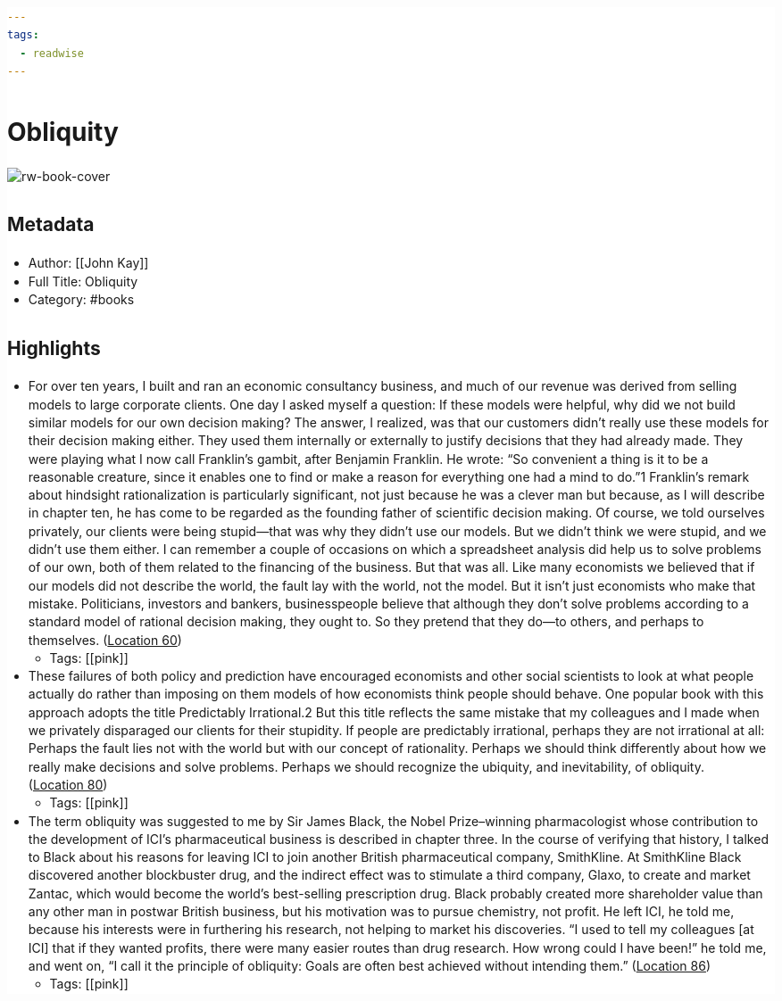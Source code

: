 ```yaml
---
tags:
  - readwise
---
```


# Obliquity

![rw-book-cover](https://images-na.ssl-images-amazon.com/images/I/31qlGrQu44L._SL200_.jpg)

## Metadata
- Author: [[John Kay]]
- Full Title: Obliquity
- Category: #books

## Highlights
- For over ten years, I built and ran an economic consultancy business, and much of our revenue was derived from selling models to large corporate clients. One day I asked myself a question: If these models were helpful, why did we not build similar models for our own decision making? The answer, I realized, was that our customers didn’t really use these models for their decision making either. They used them internally or externally to justify decisions that they had already made. They were playing what I now call Franklin’s gambit, after Benjamin Franklin. He wrote: “So convenient a thing is it to be a reasonable creature, since it enables one to find or make a reason for everything one had a mind to do.”1 Franklin’s remark about hindsight rationalization is particularly significant, not just because he was a clever man but because, as I will describe in chapter ten, he has come to be regarded as the founding father of scientific decision making. Of course, we told ourselves privately, our clients were being stupid—that was why they didn’t use our models. But we didn’t think we were stupid, and we didn’t use them either. I can remember a couple of occasions on which a spreadsheet analysis did help us to solve problems of our own, both of them related to the financing of the business. But that was all. Like many economists we believed that if our models did not describe the world, the fault lay with the world, not the model. But it isn’t just economists who make that mistake. Politicians, investors and bankers, businesspeople believe that although they don’t solve problems according to a standard model of rational decision making, they ought to. So they pretend that they do—to others, and perhaps to themselves. ([Location 60](https://readwise.io/to_kindle?action=open&asin=B004H4XD40&location=60))
    - Tags: [[pink]] 
- These failures of both policy and prediction have encouraged economists and other social scientists to look at what people actually do rather than imposing on them models of how economists think people should behave. One popular book with this approach adopts the title Predictably Irrational.2 But this title reflects the same mistake that my colleagues and I made when we privately disparaged our clients for their stupidity. If people are predictably irrational, perhaps they are not irrational at all: Perhaps the fault lies not with the world but with our concept of rationality. Perhaps we should think differently about how we really make decisions and solve problems. Perhaps we should recognize the ubiquity, and inevitability, of obliquity. ([Location 80](https://readwise.io/to_kindle?action=open&asin=B004H4XD40&location=80))
    - Tags: [[pink]] 
- The term obliquity was suggested to me by Sir James Black, the Nobel Prize–winning pharmacologist whose contribution to the development of ICI’s pharmaceutical business is described in chapter three. In the course of verifying that history, I talked to Black about his reasons for leaving ICI to join another British pharmaceutical company, SmithKline. At SmithKline Black discovered another blockbuster drug, and the indirect effect was to stimulate a third company, Glaxo, to create and market Zantac, which would become the world’s best-selling prescription drug. Black probably created more shareholder value than any other man in postwar British business, but his motivation was to pursue chemistry, not profit. He left ICI, he told me, because his interests were in furthering his research, not helping to market his discoveries. “I used to tell my colleagues [at ICI] that if they wanted profits, there were many easier routes than drug research. How wrong could I have been!” he told me, and went on, “I call it the principle of obliquity: Goals are often best achieved without intending them.” ([Location 86](https://readwise.io/to_kindle?action=open&asin=B004H4XD40&location=86))
    - Tags: [[pink]] 